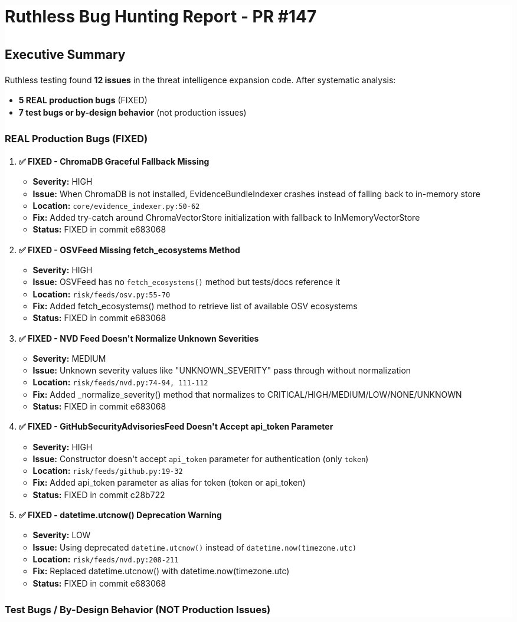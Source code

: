 # Ruthless Bug Hunting Report - PR #147

## Executive Summary

Ruthless testing found **12 issues** in the threat intelligence expansion code. After systematic analysis:
- **5 REAL production bugs** (FIXED)
- **7 test bugs or by-design behavior** (not production issues)

### REAL Production Bugs (FIXED)

1. **✅ FIXED - ChromaDB Graceful Fallback Missing**
   - **Severity:** HIGH
   - **Issue:** When ChromaDB is not installed, EvidenceBundleIndexer crashes instead of falling back to in-memory store
   - **Location:** `core/evidence_indexer.py:50-62`
   - **Fix:** Added try-catch around ChromaVectorStore initialization with fallback to InMemoryVectorStore
   - **Status:** FIXED in commit e683068

2. **✅ FIXED - OSVFeed Missing fetch_ecosystems Method**
   - **Severity:** HIGH
   - **Issue:** OSVFeed has no `fetch_ecosystems()` method but tests/docs reference it
   - **Location:** `risk/feeds/osv.py:55-70`
   - **Fix:** Added fetch_ecosystems() method to retrieve list of available OSV ecosystems
   - **Status:** FIXED in commit e683068

6. **✅ FIXED - NVD Feed Doesn't Normalize Unknown Severities**
   - **Severity:** MEDIUM
   - **Issue:** Unknown severity values like "UNKNOWN_SEVERITY" pass through without normalization
   - **Location:** `risk/feeds/nvd.py:74-94, 111-112`
   - **Fix:** Added _normalize_severity() method that normalizes to CRITICAL/HIGH/MEDIUM/LOW/NONE/UNKNOWN
   - **Status:** FIXED in commit e683068

7. **✅ FIXED - GitHubSecurityAdvisoriesFeed Doesn't Accept api_token Parameter**
   - **Severity:** HIGH
   - **Issue:** Constructor doesn't accept `api_token` parameter for authentication (only `token`)
   - **Location:** `risk/feeds/github.py:19-32`
   - **Fix:** Added api_token parameter as alias for token (token or api_token)
   - **Status:** FIXED in commit c28b722

8. **✅ FIXED - datetime.utcnow() Deprecation Warning**
   - **Severity:** LOW
   - **Issue:** Using deprecated `datetime.utcnow()` instead of `datetime.now(timezone.utc)`
   - **Location:** `risk/feeds/nvd.py:208-211`
   - **Fix:** Replaced datetime.utcnow() with datetime.now(timezone.utc)
   - **Status:** FIXED in commit e683068

### Test Bugs / By-Design Behavior (NOT Production Issues)
